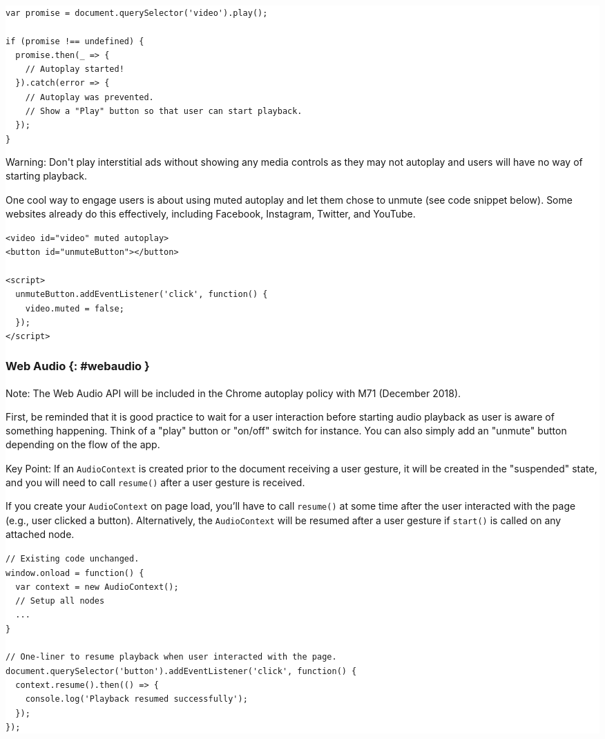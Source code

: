     var promise = document.querySelector('video').play();
    
    if (promise !== undefined) {
      promise.then(_ => {
        // Autoplay started!
      }).catch(error => {
        // Autoplay was prevented.
        // Show a "Play" button so that user can start playback.
      });
    }
    

Warning: Don't play interstitial ads without showing any media controls as they may not autoplay and users will have no way of starting playback.

One cool way to engage users is about using muted autoplay and let them chose to unmute (see code snippet below). Some websites already do this effectively, including Facebook, Instagram, Twitter, and YouTube.

    <video id="video" muted autoplay>
    <button id="unmuteButton"></button>
    
    <script>
      unmuteButton.addEventListener('click', function() {
        video.muted = false;
      });
    </script>
    

### Web Audio {: #webaudio }

Note: The Web Audio API will be included in the Chrome autoplay policy with M71 (December 2018).

First, be reminded that it is good practice to wait for a user interaction before starting audio playback as user is aware of something happening. Think of a "play" button or "on/off" switch for instance. You can also simply add an "unmute" button depending on the flow of the app.

Key Point: If an `AudioContext` is created prior to the document receiving a user gesture, it will be created in the "suspended" state, and you will need to call `resume()` after a user gesture is received.

If you create your `AudioContext` on page load, you’ll have to call
<code>resume()</code> at some time after the user interacted with the page (e.g., user clicked a button). Alternatively, the `AudioContext` will be resumed after a user gesture if `start()` is called on any attached node.

    // Existing code unchanged.
    window.onload = function() {
      var context = new AudioContext();
      // Setup all nodes
      ...
    }
    
    // One-liner to resume playback when user interacted with the page.
    document.querySelector('button').addEventListener('click', function() {
      context.resume().then(() => {
        console.log('Playback resumed successfully');
      });
    });
    